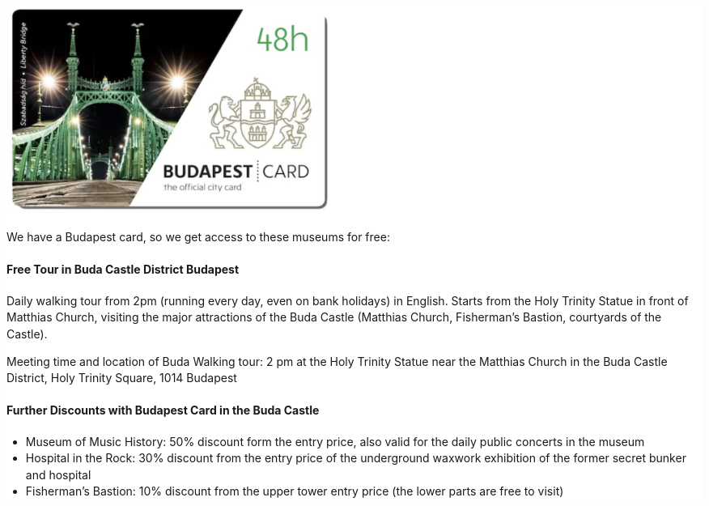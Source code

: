 <img src="budapestcard.png" width="400">



We have a Budapest card, so we get access to these museums for free:



#### Free Tour in Buda Castle District Budapest
Daily walking tour from 2pm (running every day, even on bank holidays) in English. Starts from the Holy Trinity Statue in front of Matthias Church, visiting the major attractions of the Buda Castle (Matthias Church, Fisherman’s Bastion, courtyards of the Castle).

Meeting time and location of Buda Walking tour: 2 pm at the Holy Trinity Statue near the Matthias Church in the Buda Castle District, Holy Trinity Square, 1014 Budapest



#### Further Discounts with Budapest Card in the Buda Castle
- Museum of Music History: 50% discount form the entry price, also valid for the daily public concerts in the museum
- Hospital in the Rock: 30% discount from the entry price of the underground waxwork exhibition of the former secret bunker and hospital
- Fisherman’s Bastion: 10% discount from the upper tower entry price (the lower parts are free to visit)
